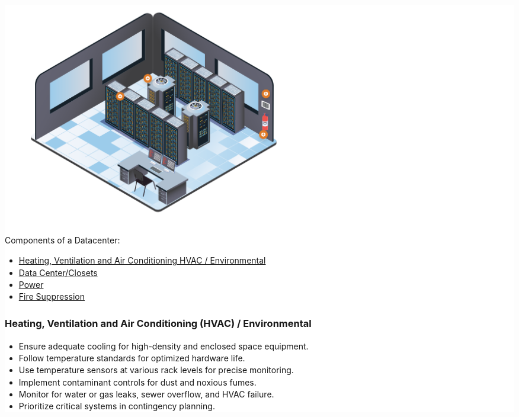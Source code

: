 <img width=500 src='../../Images/security-on-premises-datacenters.png'>
</p>

Components of a Datacenter:

- [Heating, Ventilation and Air Conditioning HVAC / Environmental](#heating-ventilation-and-air-conditioning-hvac--environmental)
- [Data Center/Closets](#data-centerclosets)
- [Power](#power)
- [Fire Suppression](#fire-suppression)


### Heating, Ventilation and Air Conditioning (HVAC) / Environmental

- Ensure adequate cooling for high-density and enclosed space equipment.
- Follow temperature standards for optimized hardware life.
- Use temperature sensors at various rack levels for precise monitoring.
- Implement contaminant controls for dust and noxious fumes.
- Monitor for water or gas leaks, sewer overflow, and HVAC failure.
- Prioritize critical systems in contingency planning.

